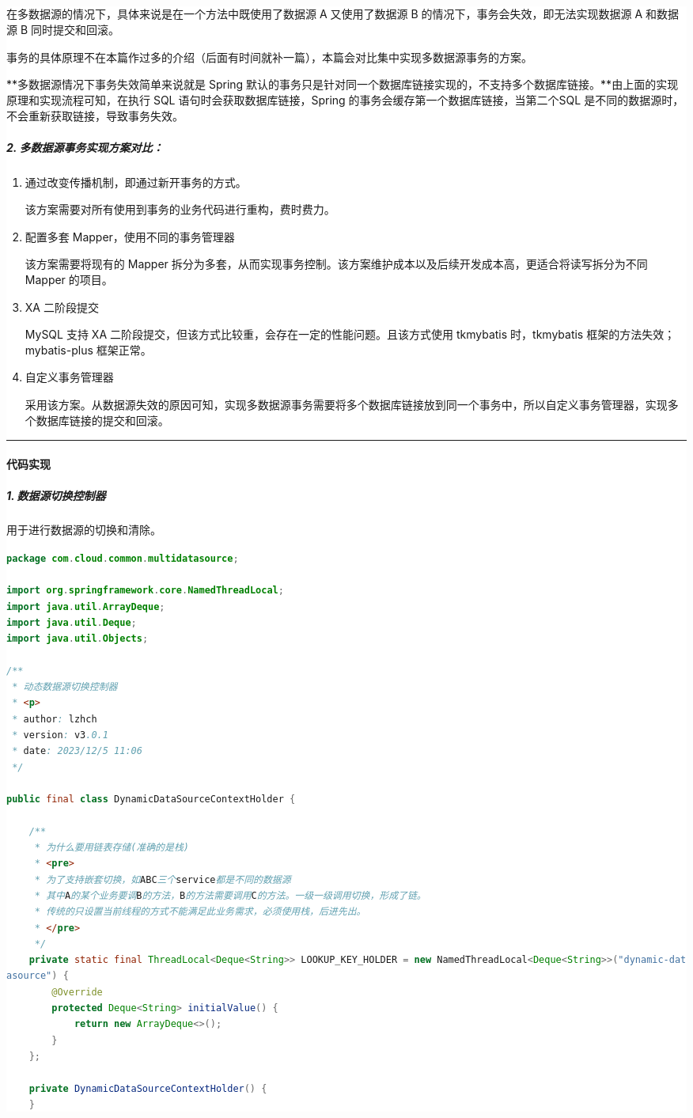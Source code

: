 在多数据源的情况下，具体来说是在一个方法中既使用了数据源 A 又使用了数据源 B 的情况下，事务会失效，即无法实现数据源 A 和数据源 B 同时提交和回滚。

事务的具体原理不在本篇作过多的介绍（后面有时间就补一篇），本篇会对比集中实现多数据源事务的方案。

**多数据源情况下事务失效简单来说就是 Spring 默认的事务只是针对同一个数据库链接实现的，不支持多个数据库链接。**由上面的实现原理和实现流程可知，在执行 SQL 语句时会获取数据库链接，Spring 的事务会缓存第一个数据库链接，当第二个SQL 是不同的数据源时，不会重新获取链接，导致事务失效。

##### 2. 多数据源事务实现方案对比：

1. 通过改变传播机制，即通过新开事务的方式。

   该方案需要对所有使用到事务的业务代码进行重构，费时费力。

2. 配置多套 Mapper，使用不同的事务管理器

   该方案需要将现有的 Mapper 拆分为多套，从而实现事务控制。该方案维护成本以及后续开发成本高，更适合将读写拆分为不同 Mapper 的项目。

3. XA 二阶段提交

   MySQL 支持 XA 二阶段提交，但该方式比较重，会存在一定的性能问题。且该方式使用 tkmybatis 时，tkmybatis 框架的方法失效；mybatis-plus 框架正常。

4. 自定义事务管理器

   采用该方案。从数据源失效的原因可知，实现多数据源事务需要将多个数据库链接放到同一个事务中，所以自定义事务管理器，实现多个数据库链接的提交和回滚。

---

#### 代码实现

##### 1. 数据源切换控制器

用于进行数据源的切换和清除。

~~~java
package com.cloud.common.multidatasource;

import org.springframework.core.NamedThreadLocal;
import java.util.ArrayDeque;
import java.util.Deque;
import java.util.Objects;

/**
 * 动态数据源切换控制器
 * <p>
 * author: lzhch
 * version: v3.0.1
 * date: 2023/12/5 11:06
 */

public final class DynamicDataSourceContextHolder {

    /**
     * 为什么要用链表存储(准确的是栈)
     * <pre>
     * 为了支持嵌套切换，如ABC三个service都是不同的数据源
     * 其中A的某个业务要调B的方法，B的方法需要调用C的方法。一级一级调用切换，形成了链。
     * 传统的只设置当前线程的方式不能满足此业务需求，必须使用栈，后进先出。
     * </pre>
     */
    private static final ThreadLocal<Deque<String>> LOOKUP_KEY_HOLDER = new NamedThreadLocal<Deque<String>>("dynamic-datasource") {
        @Override
        protected Deque<String> initialValue() {
            return new ArrayDeque<>();
        }
    };

    private DynamicDataSourceContextHolder() {
    }

~~~